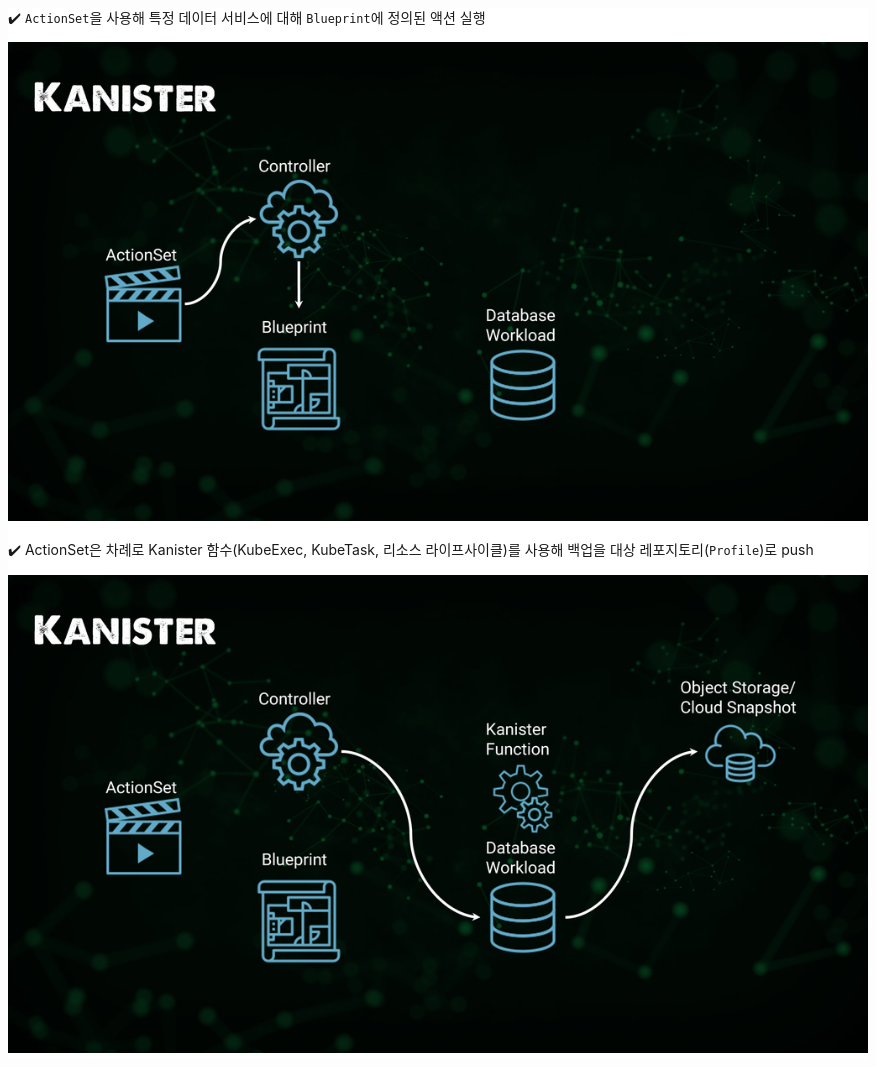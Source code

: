 ✔️ `ActionSet`을 사용해 특정 데이터 서비스에 대해 `Blueprint`에 정의된 액션 실행

![Alt text](image-15.png)

✔️ ActionSet은 차례로 Kanister 함수(KubeExec, KubeTask, 리소스 라이프사이클)를 사용해 백업을 대상 레포지토리(`Profile`)로 push

![Alt text](image-16.png)

